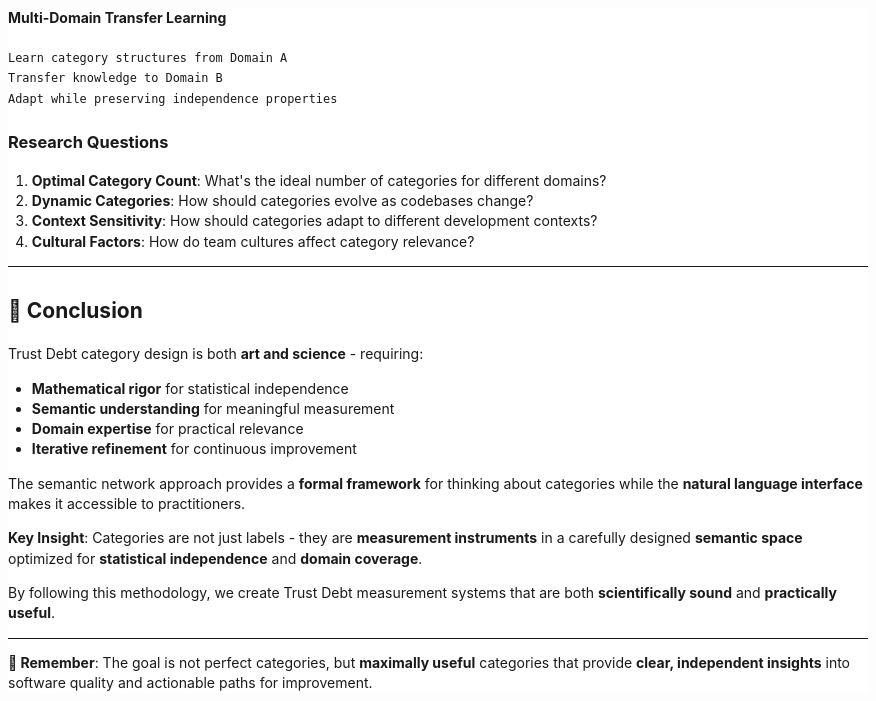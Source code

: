 #### **Multi-Domain Transfer Learning**
```
Learn category structures from Domain A
Transfer knowledge to Domain B
Adapt while preserving independence properties
```

### Research Questions

1. **Optimal Category Count**: What's the ideal number of categories for different domains?
2. **Dynamic Categories**: How should categories evolve as codebases change?
3. **Context Sensitivity**: How should categories adapt to different development contexts?
4. **Cultural Factors**: How do team cultures affect category relevance?

---

## 📖 **Conclusion**

Trust Debt category design is both **art and science** - requiring:

- **Mathematical rigor** for statistical independence
- **Semantic understanding** for meaningful measurement
- **Domain expertise** for practical relevance  
- **Iterative refinement** for continuous improvement

The semantic network approach provides a **formal framework** for thinking about categories while the **natural language interface** makes it accessible to practitioners.

**Key Insight**: Categories are not just labels - they are **measurement instruments** in a carefully designed **semantic space** optimized for **statistical independence** and **domain coverage**.

By following this methodology, we create Trust Debt measurement systems that are both **scientifically sound** and **practically useful**.

---

**🎯 Remember**: The goal is not perfect categories, but **maximally useful** categories that provide **clear, independent insights** into software quality and actionable paths for improvement.